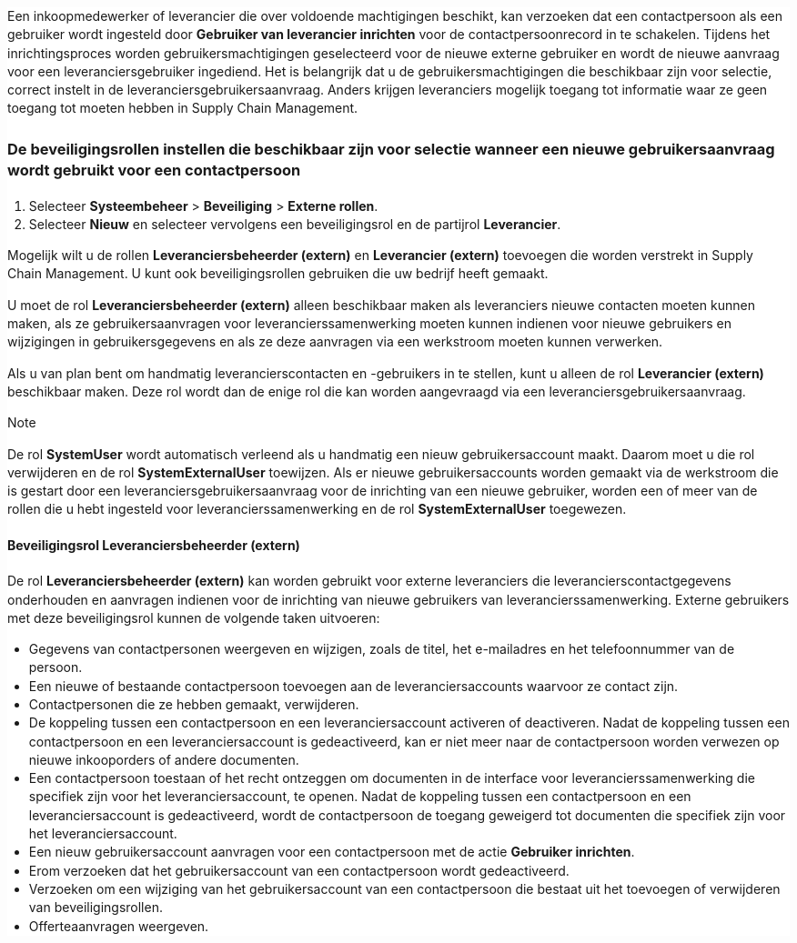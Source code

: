 Een inkoopmedewerker of leverancier die over voldoende machtigingen beschikt, kan verzoeken dat een contactpersoon als een gebruiker wordt ingesteld door **Gebruiker van leverancier inrichten** voor de contactpersoonrecord in te schakelen. Tijdens het inrichtingsproces worden gebruikersmachtigingen geselecteerd voor de nieuwe externe gebruiker en wordt de nieuwe aanvraag voor een leveranciersgebruiker ingediend. Het is belangrijk dat u de gebruikersmachtigingen die beschikbaar zijn voor selectie, correct instelt in de leveranciersgebruikersaanvraag. Anders krijgen leveranciers mogelijk toegang tot informatie waar ze geen toegang tot moeten hebben in Supply Chain Management.

### <a name="set-up-the-security-roles-that-are-available-for-selection-when-a-new-user-request-is-used-for-a-contact-person"></a>De beveiligingsrollen instellen die beschikbaar zijn voor selectie wanneer een nieuwe gebruikersaanvraag wordt gebruikt voor een contactpersoon

1. Selecteer **Systeembeheer** &gt; **Beveiliging** &gt; **Externe rollen**.
2. Selecteer **Nieuw** en selecteer vervolgens een beveiligingsrol en de partijrol **Leverancier**.

Mogelijk wilt u de rollen **Leveranciersbeheerder (extern)** en **Leverancier (extern)** toevoegen die worden verstrekt in Supply Chain Management. U kunt ook beveiligingsrollen gebruiken die uw bedrijf heeft gemaakt.

U moet de rol **Leveranciersbeheerder (extern)** alleen beschikbaar maken als leveranciers nieuwe contacten moeten kunnen maken, als ze gebruikersaanvragen voor leverancierssamenwerking moeten kunnen indienen voor nieuwe gebruikers en wijzigingen in gebruikersgegevens en als ze deze aanvragen via een werkstroom moeten kunnen verwerken.

Als u van plan bent om handmatig leverancierscontacten en -gebruikers in te stellen, kunt u alleen de rol **Leverancier (extern)** beschikbaar maken. Deze rol wordt dan de enige rol die kan worden aangevraagd via een leveranciersgebruikersaanvraag.

> [!NOTE]
> De rol **SystemUser** wordt automatisch verleend als u handmatig een nieuw gebruikersaccount maakt. Daarom moet u die rol verwijderen en de rol **SystemExternalUser** toewijzen. Als er nieuwe gebruikersaccounts worden gemaakt via de werkstroom die is gestart door een leveranciersgebruikersaanvraag voor de inrichting van een nieuwe gebruiker, worden een of meer van de rollen die u hebt ingesteld voor leverancierssamenwerking en de rol **SystemExternalUser** toegewezen.

#### <a name="vendor-admin-external-security-role"></a>Beveiligingsrol Leveranciersbeheerder (extern)

De rol **Leveranciersbeheerder (extern)** kan worden gebruikt voor externe leveranciers die leverancierscontactgegevens onderhouden en aanvragen indienen voor de inrichting van nieuwe gebruikers van leverancierssamenwerking. Externe gebruikers met deze beveiligingsrol kunnen de volgende taken uitvoeren:

- Gegevens van contactpersonen weergeven en wijzigen, zoals de titel, het e-mailadres en het telefoonnummer van de persoon.
- Een nieuwe of bestaande contactpersoon toevoegen aan de leveranciersaccounts waarvoor ze contact zijn.
- Contactpersonen die ze hebben gemaakt, verwijderen.
- De koppeling tussen een contactpersoon en een leveranciersaccount activeren of deactiveren. Nadat de koppeling tussen een contactpersoon en een leveranciersaccount is gedeactiveerd, kan er niet meer naar de contactpersoon worden verwezen op nieuwe inkooporders of andere documenten.
- Een contactpersoon toestaan of het recht ontzeggen om documenten in de interface voor leverancierssamenwerking die specifiek zijn voor het leveranciersaccount, te openen. Nadat de koppeling tussen een contactpersoon en een leveranciersaccount is gedeactiveerd, wordt de contactpersoon de toegang geweigerd tot documenten die specifiek zijn voor het leveranciersaccount.
- Een nieuw gebruikersaccount aanvragen voor een contactpersoon met de actie **Gebruiker inrichten**.
- Erom verzoeken dat het gebruikersaccount van een contactpersoon wordt gedeactiveerd.
- Verzoeken om een wijziging van het gebruikersaccount van een contactpersoon die bestaat uit het toevoegen of verwijderen van beveiligingsrollen.
- Offerteaanvragen weergeven.
